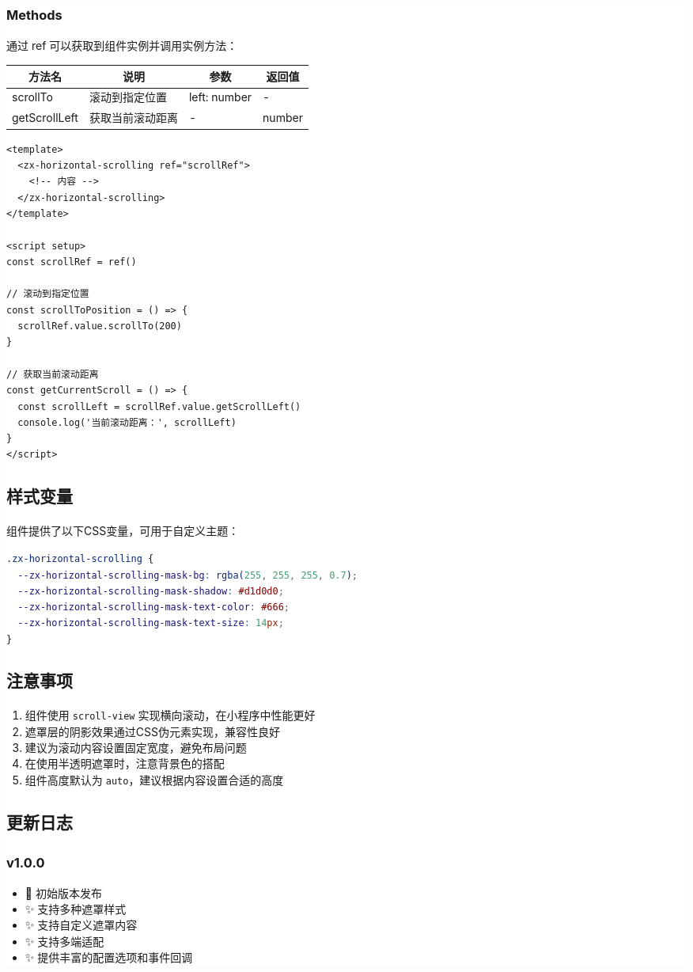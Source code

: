 ### Methods

通过 ref 可以获取到组件实例并调用实例方法：

| 方法名 | 说明 | 参数 | 返回值 |
|--------|------|------|--------|
| scrollTo | 滚动到指定位置 | left: number | - |
| getScrollLeft | 获取当前滚动距离 | - | number |

```vue
<template>
  <zx-horizontal-scrolling ref="scrollRef">
    <!-- 内容 -->
  </zx-horizontal-scrolling>
</template>

<script setup>
const scrollRef = ref()

// 滚动到指定位置
const scrollToPosition = () => {
  scrollRef.value.scrollTo(200)
}

// 获取当前滚动距离
const getCurrentScroll = () => {
  const scrollLeft = scrollRef.value.getScrollLeft()
  console.log('当前滚动距离：', scrollLeft)
}
</script>
```

## 样式变量

组件提供了以下CSS变量，可用于自定义主题：

```scss
.zx-horizontal-scrolling {
  --zx-horizontal-scrolling-mask-bg: rgba(255, 255, 255, 0.7);
  --zx-horizontal-scrolling-mask-shadow: #d1d0d0;
  --zx-horizontal-scrolling-mask-text-color: #666;
  --zx-horizontal-scrolling-mask-text-size: 14px;
}
```

## 注意事项

1. 组件使用 `scroll-view` 实现横向滚动，在小程序中性能更好
2. 遮罩层的阴影效果通过CSS伪元素实现，兼容性良好
3. 建议为滚动内容设置固定宽度，避免布局问题
4. 在使用半透明遮罩时，注意背景色的搭配
5. 组件高度默认为 `auto`，建议根据内容设置合适的高度

## 更新日志

### v1.0.0

- 🎉 初始版本发布
- ✨ 支持多种遮罩样式
- ✨ 支持自定义遮罩内容
- ✨ 支持多端适配
- ✨ 提供丰富的配置选项和事件回调